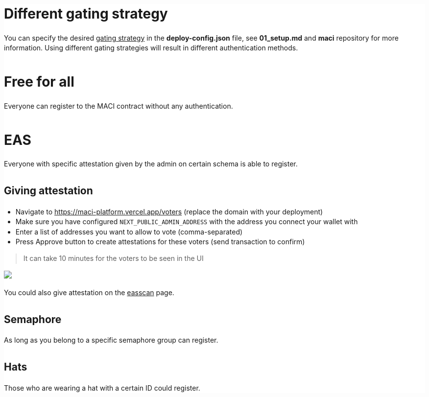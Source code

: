 # Different gating strategy

You can specify the desired [gating strategy](https://maci.pse.dev/docs/developers-references/smart-contracts/Gatekeepers) in the **deploy-config.json** file, see **01_setup.md** and **maci** repository for more information. Using different gating strategies will result in different authentication methods.

# Free for all

Everyone can register to the MACI contract without any authentication.

# EAS

Everyone with specific attestation given by the admin on certain schema is able to register.

## Giving attestation

- Navigate to https://maci-platform.vercel.app/voters (replace the domain with your deployment)
- Make sure you have configured `NEXT_PUBLIC_ADMIN_ADDRESS` with the address you connect your wallet with
- Enter a list of addresses you want to allow to vote (comma-separated)
- Press Approve button to create attestations for these voters (send transaction to confirm)

> It can take 10 minutes for the voters to be seen in the UI

[<img width="100%" src="https://cdn.loom.com/sessions/thumbnails/5ee5b309c2334370925a95615ed8bac5-with-play.gif" width="50%">](https://www.loom.com/embed/5ee5b309c2334370925a95615ed8bac5)

You could also give attestation on the [easscan](https://easscan.org/) page.

## Semaphore

As long as you belong to a specific semaphore group can register.

## Hats

Those who are wearing a hat with a certain ID could register.
